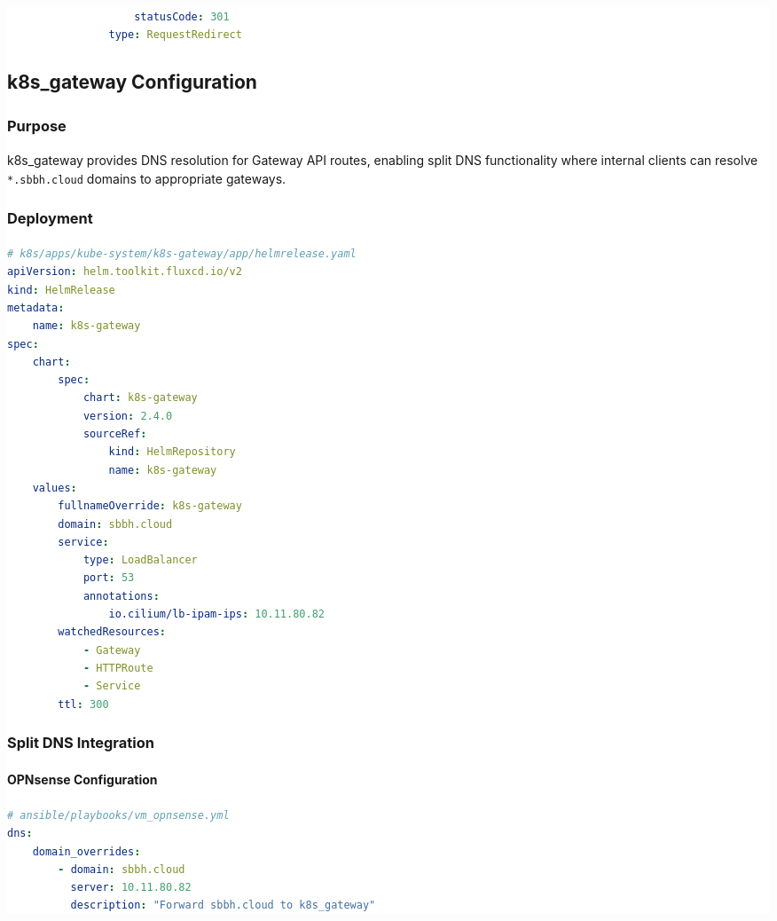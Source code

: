 ```yaml
                    statusCode: 301
                type: RequestRedirect
```

## k8s_gateway Configuration

### Purpose

k8s_gateway provides DNS resolution for Gateway API routes, enabling split DNS functionality where internal clients can resolve `*.sbbh.cloud` domains to appropriate gateways.

### Deployment

```yaml
# k8s/apps/kube-system/k8s-gateway/app/helmrelease.yaml
apiVersion: helm.toolkit.fluxcd.io/v2
kind: HelmRelease
metadata:
    name: k8s-gateway
spec:
    chart:
        spec:
            chart: k8s-gateway
            version: 2.4.0
            sourceRef:
                kind: HelmRepository
                name: k8s-gateway
    values:
        fullnameOverride: k8s-gateway
        domain: sbbh.cloud
        service:
            type: LoadBalancer
            port: 53
            annotations:
                io.cilium/lb-ipam-ips: 10.11.80.82
        watchedResources:
            - Gateway
            - HTTPRoute
            - Service
        ttl: 300
```

### Split DNS Integration

#### OPNsense Configuration

```yaml
# ansible/playbooks/vm_opnsense.yml
dns:
    domain_overrides:
        - domain: sbbh.cloud
          server: 10.11.80.82
          description: "Forward sbbh.cloud to k8s_gateway"
```
